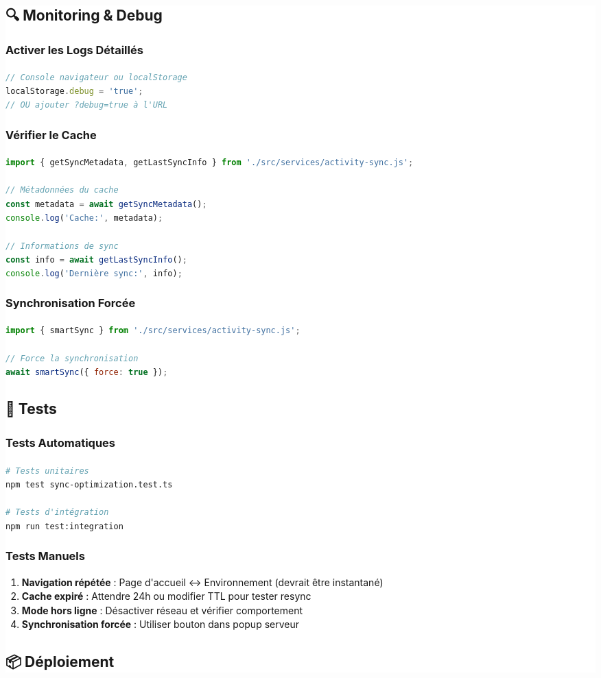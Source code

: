 ## 🔍 Monitoring & Debug

### Activer les Logs Détaillés
```javascript
// Console navigateur ou localStorage
localStorage.debug = 'true';
// OU ajouter ?debug=true à l'URL
```

### Vérifier le Cache
```javascript
import { getSyncMetadata, getLastSyncInfo } from './src/services/activity-sync.js';

// Métadonnées du cache
const metadata = await getSyncMetadata();
console.log('Cache:', metadata);

// Informations de sync
const info = await getLastSyncInfo();
console.log('Dernière sync:', info);
```

### Synchronisation Forcée
```javascript
import { smartSync } from './src/services/activity-sync.js';

// Force la synchronisation
await smartSync({ force: true });
```

## 🧪 Tests

### Tests Automatiques
```bash
# Tests unitaires
npm test sync-optimization.test.ts

# Tests d'intégration
npm run test:integration
```

### Tests Manuels
1. **Navigation répétée** : Page d'accueil ↔ Environnement (devrait être instantané)
2. **Cache expiré** : Attendre 24h ou modifier TTL pour tester resync
3. **Mode hors ligne** : Désactiver réseau et vérifier comportement
4. **Synchronisation forcée** : Utiliser bouton dans popup serveur

## 📦 Déploiement
